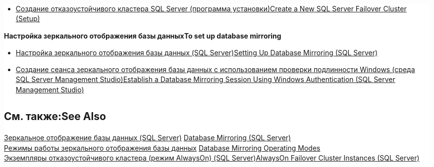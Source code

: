 -   [<span data-ttu-id="2bed5-141">Создание отказоустойчивого кластера SQL Server (программа установки)</span><span class="sxs-lookup"><span data-stu-id="2bed5-141">Create a New SQL Server Failover Cluster &#40;Setup&#41;</span></span>](../../sql-server/failover-clusters/install/create-a-new-sql-server-failover-cluster-setup.md)  
  
 <span data-ttu-id="2bed5-142">**Настройка зеркального отображения базы данных**</span><span class="sxs-lookup"><span data-stu-id="2bed5-142">**To set up database mirroring**</span></span>  
  
-   [<span data-ttu-id="2bed5-143">Настройка зеркального отображения базы данных (SQL Server)</span><span class="sxs-lookup"><span data-stu-id="2bed5-143">Setting Up Database Mirroring &#40;SQL Server&#41;</span></span>](setting-up-database-mirroring-sql-server.md)  
  
-   [<span data-ttu-id="2bed5-144">Создание сеанса зеркального отображения базы данных с использованием проверки подлинности Windows (среда SQL Server Management Studio)</span><span class="sxs-lookup"><span data-stu-id="2bed5-144">Establish a Database Mirroring Session Using Windows Authentication &#40;SQL Server Management Studio&#41;</span></span>](establish-database-mirroring-session-windows-authentication.md)  
  
## <a name="see-also"></a><span data-ttu-id="2bed5-145">См. также:</span><span class="sxs-lookup"><span data-stu-id="2bed5-145">See Also</span></span>  
 <span data-ttu-id="2bed5-146">[Зеркальное отображение базы данных (SQL Server)](database-mirroring-sql-server.md) </span><span class="sxs-lookup"><span data-stu-id="2bed5-146">[Database Mirroring &#40;SQL Server&#41;](database-mirroring-sql-server.md) </span></span>  
 <span data-ttu-id="2bed5-147">[Режимы работы зеркального отображения базы данных](database-mirroring-operating-modes.md) </span><span class="sxs-lookup"><span data-stu-id="2bed5-147">[Database Mirroring Operating Modes](database-mirroring-operating-modes.md) </span></span>  
 [<span data-ttu-id="2bed5-148">Экземпляры отказоустойчивого кластера (режим AlwaysOn) (SQL Server)</span><span class="sxs-lookup"><span data-stu-id="2bed5-148">AlwaysOn Failover Cluster Instances (SQL Server)</span></span>](../../sql-server/failover-clusters/windows/always-on-failover-cluster-instances-sql-server.md) 
  
  
